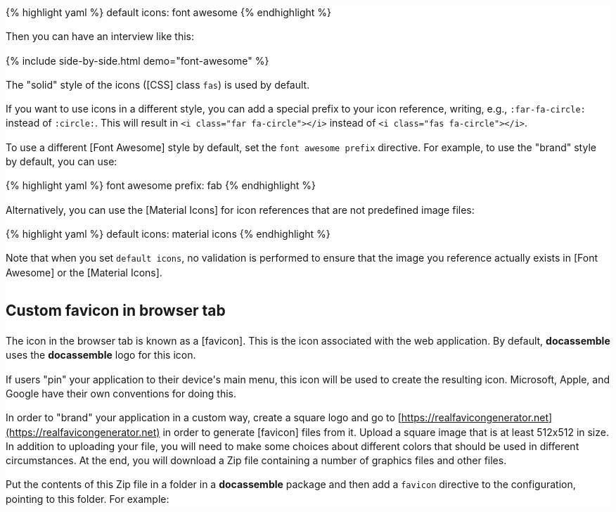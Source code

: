 {% highlight yaml %}
default icons: font awesome
{% endhighlight %}

Then you can have an interview like this:

{% include side-by-side.html demo="font-awesome" %}

The "solid" style of the icons ([CSS] class `fas`) is used by default.

If you want to use icons in a different style, you can add a special
prefix to your icon reference, writing, e.g., `:far-fa-circle:`
instead of `:circle:`.  This will result in `<i class="far
fa-circle"></i>` instead of `<i class="fas fa-circle"></i>`.

To use a different [Font Awesome] style by default, set the `font
awesome prefix` directive.  For example, to use the "brand" style by
default, you can use:

{% highlight yaml %}
font awesome prefix: fab
{% endhighlight %}

Alternatively, you can use the [Material Icons] for icon references
that are not predefined image files:

{% highlight yaml %}
default icons: material icons
{% endhighlight %}

Note that when you set `default icons`, no validation is performed to
ensure that the image you reference actually exists in [Font Awesome]
or the [Material Icons].

## <a name="favicon"></a>Custom favicon in browser tab

The icon in the browser tab is known as a [favicon].  This is the icon
associated with the web application.  By default, **docassemble** uses
the **docassemble** logo for this icon.

If users "pin" your application to their device's main menu, this icon
will be used to create the resulting icon.  Microsoft, Apple, and
Google have their own conventions for doing this.

In order to "brand" your application in a custom way, create a square
logo and go to
[https://realfavicongenerator.net](https://realfavicongenerator.net) in
order to generate [favicon] files from it.  Upload a square image that
is at least 512x512 in size.  In addition to uploading your file, you
will need to make some choices about different colors that should be
used in different circumstances.  At the end, you will download a Zip
file containing a number of graphics files and other files.

Put the contents of this Zip file in a folder in a **docassemble**
package and then add a `favicon` directive to the configuration,
pointing to this folder.  For example:
